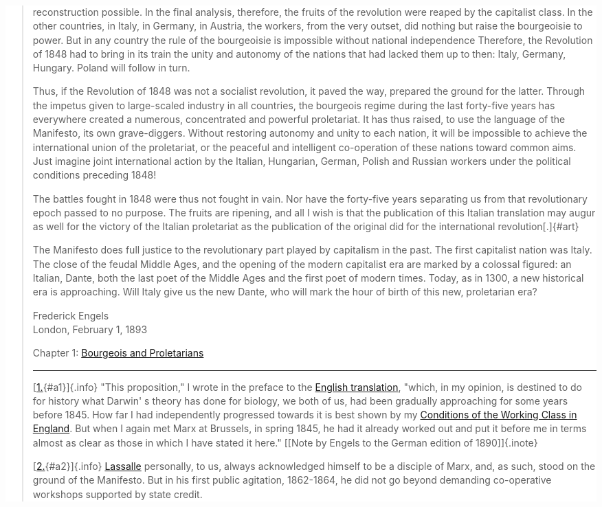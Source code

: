 > reconstruction possible. In the final analysis, therefore, the fruits
> of the revolution were reaped by the capitalist class. In the other
> countries, in Italy, in Germany, in Austria, the workers, from the
> very outset, did nothing but raise the bourgeoisie to power. But in
> any country the rule of the bourgeoisie is impossible without national
> independence Therefore, the Revolution of 1848 had to bring in its
> train the unity and autonomy of the nations that had lacked them up to
> then: Italy, Germany, Hungary. Poland will follow in turn.
>
> Thus, if the Revolution of 1848 was not a socialist revolution, it
> paved the way, prepared the ground for the latter. Through the impetus
> given to large-scaled industry in all countries, the bourgeois regime
> during the last forty-five years has everywhere created a numerous,
> concentrated and powerful proletariat. It has thus raised, to use the
> language of the Manifesto, its own grave-diggers. Without restoring
> autonomy and unity to each nation, it will be impossible to achieve
> the international union of the proletariat, or the peaceful and
> intelligent co-operation of these nations toward common aims. Just
> imagine joint international action by the Italian, Hungarian, German,
> Polish and Russian workers under the political conditions preceding
> 1848!
>
> The battles fought in 1848 were thus not fought in vain. Nor have the
> forty-five years separating us from that revolutionary epoch passed to
> no purpose. The fruits are ripening, and all I wish is that the
> publication of this Italian translation may augur as well for the
> victory of the Italian proletariat as the publication of the original
> did for the international revolution[.]{#art}
>
> The Manifesto does full justice to the revolutionary part played by
> capitalism in the past. The first capitalist nation was Italy. The
> close of the feudal Middle Ages, and the opening of the modern
> capitalist era are marked by a colossal figured: an Italian, Dante,
> both the last poet of the Middle Ages and the first poet of modern
> times. Today, as in 1300, a new historical era is approaching. Will
> Italy give us the new Dante, who will mark the hour of birth of this
> new, proletarian era?
>
> Frederick Engels\
> London, February 1, 1893
>
> Chapter 1: [Bourgeois and Proletarians](ch01.htm)
>
> ------------------------------------------------------------------------
>
> [[1.](#a1b){#a1}]{.info} "This proposition," I wrote in the preface to
> the [English translation](#preface-1888), "which, in my opinion, is
> destined to do for history what Darwin' s theory has done for biology,
> we both of us, had been gradually approaching for some years before
> 1845. How far I had independently progressed towards it is best shown
> by my [Conditions of the Working Class in
> England](../../1845/condition-working-class/index.htm). But when I
> again met Marx at Brussels, in spring 1845, he had it already worked
> out and put it before me in terms almost as clear as those in which I
> have stated it here." [\[Note by Engels to the German edition of
> 1890\]]{.inote}
>
> [[2.](#a2b){#a2}]{.info}
> [Lassalle](../../../../../glossary/people/l/a.htm#lassalle)
> personally, to us, always acknowledged himself to be a disciple of
> Marx, and, as such, stood on the ground of the Manifesto. But in his
> first public agitation, 1862-1864, he did not go beyond demanding
> co-operative workshops supported by state credit.
>